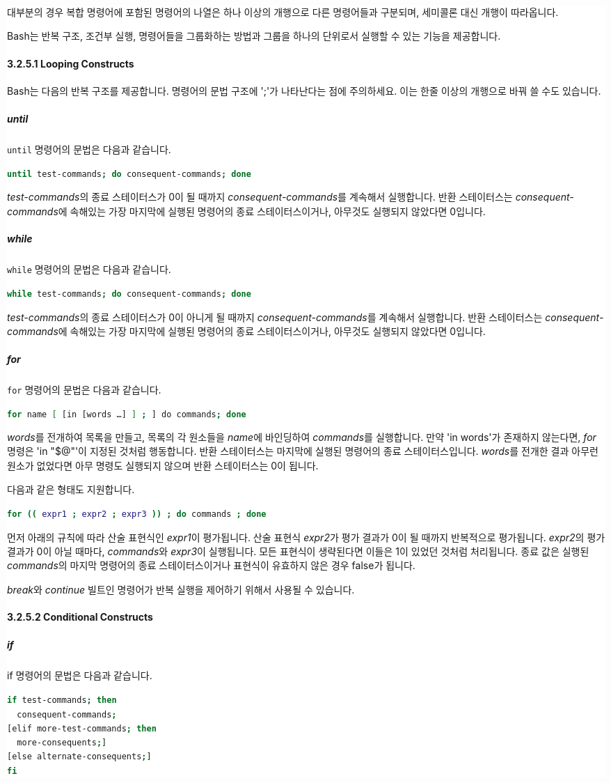 대부분의 경우 복합 명령어에 포함된 명령어의 나열은 하나 이상의 개행으로 다른 명령어들과 구분되며, 세미콜론 대신 개행이 따라옵니다.

Bash는 반복 구조, 조건부 실행, 명령어들을 그룹화하는 방법과 그룹을 하나의 단위로서 실행할 수 있는 기능을 제공합니다.

#### 3.2.5.1 Looping Constructs

Bash는 다음의 반복 구조를 제공합니다.
명령어의 문법 구조에 ';'가 나타난다는 점에 주의하세요. 이는 한줄 이상의 개행으로 바꿔 쓸 수도 있습니다.

##### until

`until` 명령어의 문법은 다음과 같습니다.

```sh
until test-commands; do consequent-commands; done
```

*test-commands*의 종료 스테이터스가 0이 될 때까지 *consequent-commands*를 계속해서 실행합니다. 반환 스테이터스는 *consequent-commands*에 속해있는 가장 마지막에 실행된 명령어의 종료 스테이터스이거나, 아무것도 실행되지 않았다면 0입니다.

##### while

`while` 명령어의 문법은 다음과 같습니다.

```sh
while test-commands; do consequent-commands; done
```

*test-commands*의 종료 스테이터스가 0이 아니게 될 때까지 *consequent-commands*를 계속해서 실행합니다. 반환 스테이터스는 *consequent-commands*에 속해있는 가장 마지막에 실행된 명령어의 종료 스테이터스이거나, 아무것도 실행되지 않았다면 0입니다.

##### for

`for` 명령어의 문법은 다음과 같습니다.

```sh
for name [ [in [words …] ] ; ] do commands; done
```

*words*를 전개하여 목록을 만들고, 목록의 각 원소들을 *name*에 바인딩하여 *commands*를 실행합니다. 만약 'in words'가 존재하지 않는다면, *for* 명령은 'in "$@"'이 지정된 것처럼 행동합니다.
반환 스테이터스는 마지막에 실행된 명령어의 종료 스테이터스입니다. *words*를 전개한 결과 아무런 원소가 없었다면 아무 명령도 실행되지 않으며 반환 스테이터스는 0이 됩니다.

다음과 같은 형태도 지원합니다.

```sh
for (( expr1 ; expr2 ; expr3 )) ; do commands ; done
```

먼저 아래의 규칙에 따라 산술 표현식인 *expr1*이 평가됩니다. 산술 표현식 *expr2*가 평가 결과가 0이 될 때까지 반복적으로 평가됩니다. *expr2*의 평가 결과가 0이 아닐 때마다, *commands*와 *expr3*이 실행됩니다. 모든 표현식이 생략된다면 이들은 1이 있었던 것처럼 처리됩니다. 종료 값은 실행된 *commands*의 마지막 명령어의 종료 스테이터스이거나 표현식이 유효하지 않은 경우 false가 됩니다.

*break*와 *continue* 빌트인 명령어가 반복 실행을 제어하기 위해서 사용될 수 있습니다.

#### 3.2.5.2 Conditional Constructs
##### if

if 명령어의 문법은 다음과 같습니다.

```sh
if test-commands; then
  consequent-commands;
[elif more-test-commands; then
  more-consequents;]
[else alternate-consequents;]
fi
```
